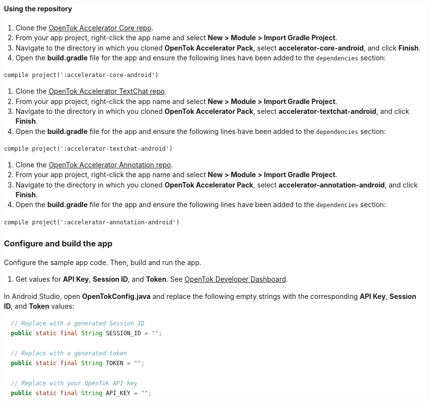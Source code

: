 #### Using the repository

1. Clone the [OpenTok Accelerator Core repo](https://github.com/opentok/accelerator-core-android).
2. From your app project, right-click the app name and select **New > Module > Import Gradle Project**.
3. Navigate to the directory in which you cloned **OpenTok Accelerator Pack**, select **accelerator-core-android**, and click **Finish**.
4. Open the **build.gradle** file for the app and ensure the following lines have been added to the `dependencies` section:

```
compile project(':accelerator-core-android')

```

1. Clone the [OpenTok Accelerator TextChat repo](https://github.com/opentok/accelerator-textchat-android).
2. From your app project, right-click the app name and select **New > Module > Import Gradle Project**.
3. Navigate to the directory in which you cloned **OpenTok Accelerator Pack**, select **accelerator-textchat-android**, and click **Finish**.
4. Open the **build.gradle** file for the app and ensure the following lines have been added to the `dependencies` section:

```
compile project(':accelerator-textchat-android')

```

1. Clone the [OpenTok Accelerator Annotation repo](https://github.com/opentok/accelerator-annotation-android).
2. From your app project, right-click the app name and select **New > Module > Import Gradle Project**.
3. Navigate to the directory in which you cloned **OpenTok Accelerator Pack**, select **accelerator-annotation-android**, and click **Finish**.
4. Open the **build.gradle** file for the app and ensure the following lines have been added to the `dependencies` section:

```
compile project(':accelerator-annotation-android')

```

### Configure and build the app

Configure the sample app code. Then, build and run the app.

1. Get values for **API Key**, **Session ID**, and **Token**. See [OpenTok Developer Dashboard](https://dashboard.tokbox.com/).

In Android Studio, open **OpenTokConfig.java** and replace the following empty strings with the corresponding **API Key**, **Session ID**, and **Token** values:

  ```java
    // Replace with a generated Session ID
    public static final String SESSION_ID = "";

    // Replace with a generated token
    public static final String TOKEN = "";

    // Replace with your OpenTok API key
    public static final String API_KEY = "";
  ```
